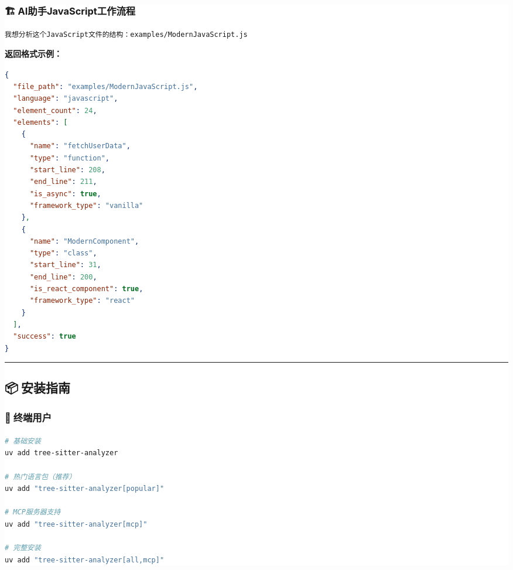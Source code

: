 ### 🏗️ **AI助手JavaScript工作流程**

```
我想分析这个JavaScript文件的结构：examples/ModernJavaScript.js
```

**返回格式示例：**
```json
{
  "file_path": "examples/ModernJavaScript.js",
  "language": "javascript",
  "element_count": 24,
  "elements": [
    {
      "name": "fetchUserData",
      "type": "function",
      "start_line": 208,
      "end_line": 211,
      "is_async": true,
      "framework_type": "vanilla"
    },
    {
      "name": "ModernComponent",
      "type": "class",
      "start_line": 31,
      "end_line": 200,
      "is_react_component": true,
      "framework_type": "react"
    }
  ],
  "success": true
}
```

---

## 📦 安装指南

### 👤 **终端用户**
```bash
# 基础安装
uv add tree-sitter-analyzer

# 热门语言包（推荐）
uv add "tree-sitter-analyzer[popular]"

# MCP服务器支持
uv add "tree-sitter-analyzer[mcp]"

# 完整安装
uv add "tree-sitter-analyzer[all,mcp]"
```
